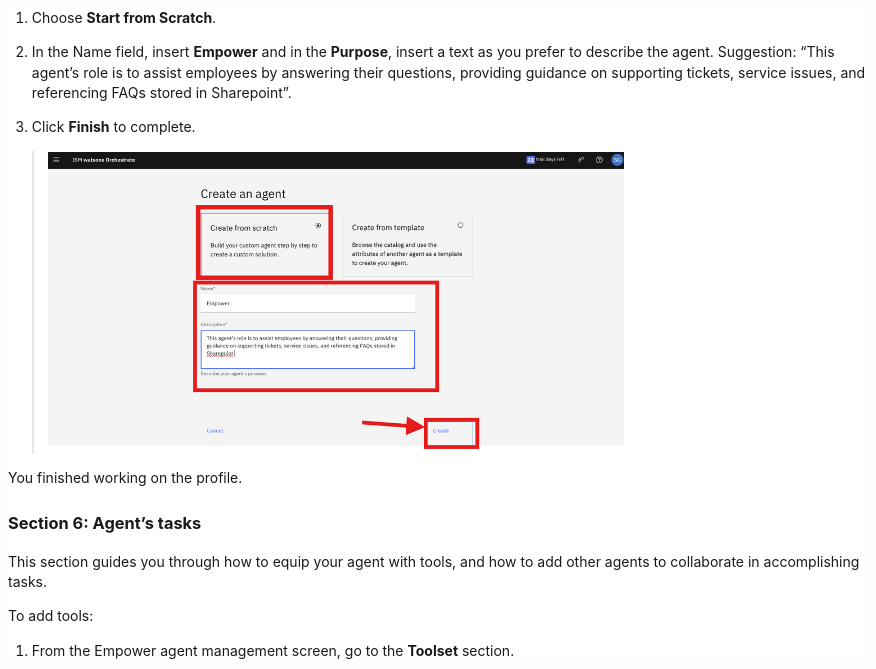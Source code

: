 1.  Choose **Start from Scratch**.

2.  In the Name field, insert **Empower** and in the **Purpose**, insert
    a text as you prefer to describe the agent. Suggestion: “This
    agent’s role is to assist employees by answering their questions,
    providing guidance on supporting tickets, service issues, and
    referencing FAQs stored in Sharepoint”.

3.  Click **Finish** to complete.

> <img src="./2-ADK/attachments/ADK Lab Instruction/media/image14.png"
> style="width:6in;height:3.10069in"
> alt="A screenshot of a computer AI-generated content may be incorrect." />

You finished working on the profile.

### Section 6: Agent’s tasks

This section guides you through how to equip your agent with tools, and
how to add other agents to collaborate in accomplishing tasks.

To add tools:

1.  From the Empower agent management screen, go to the **Toolset**
    section.
